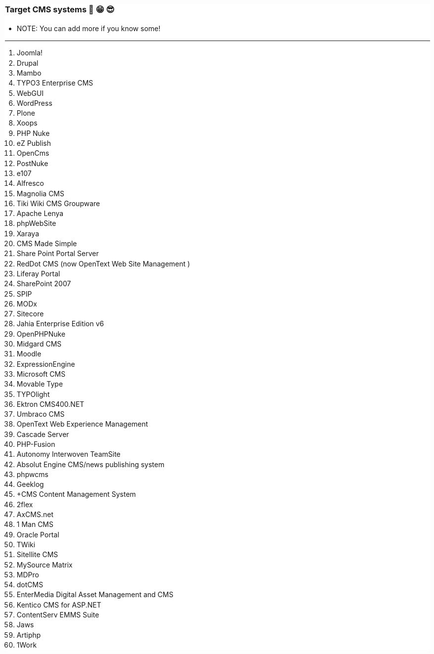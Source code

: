 ### Target CMS systems 🤫 😁 😎
- NOTE: You can add more if you know some! 
-----------------------------------------------------
1.	Joomla!
2.	Drupal
3.	Mambo
4.	TYPO3 Enterprise CMS
5.	WebGUI
6.	WordPress
7.	Plone
8.	Xoops
9.	PHP Nuke
10.	eZ Publish
11.	OpenCms
12.	PostNuke
13.	e107
14.	Alfresco
15.	Magnolia CMS
16.	Tiki Wiki CMS Groupware
17.	Apache Lenya
18.	phpWebSite
19.	Xaraya
20.	CMS Made Simple
21.	Share Point Portal Server
22.	RedDot CMS (now OpenText Web Site Management )
23.	Liferay Portal
24.	SharePoint 2007
25.	SPIP
26.	MODx
27.	Sitecore
28.	Jahia Enterprise Edition v6
29.	OpenPHPNuke
30.	Midgard CMS
31.	Moodle
32.	ExpressionEngine
33.	Microsoft CMS
34.	Movable Type
35.	TYPOlight
36.	Ektron CMS400.NET
37.	Umbraco CMS
38.	OpenText Web Experience Management
39.	Cascade Server
40.	PHP-Fusion
41.	Autonomy Interwoven TeamSite
42.	Absolut Engine CMS/news publishing system
43.	phpwcms
44.	Geeklog
45.	+CMS Content Management System
46.	2flex
47.	AxCMS.net
48.	1 Man CMS
49.	Oracle Portal
50.	TWiki
51.	Sitellite CMS
52.	MySource Matrix
53.	MDPro
54.	dotCMS
55.	EnterMedia Digital Asset Management and CMS
56.	Kentico CMS for ASP.NET
57.	ContentServ EMMS Suite
58.	Jaws
59.	Artiphp
60.	1Work
